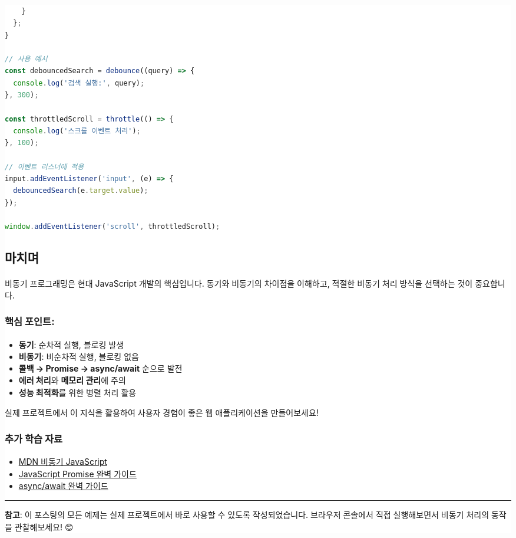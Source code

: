 ```javascript
    }
  };
}

// 사용 예시
const debouncedSearch = debounce((query) => {
  console.log('검색 실행:', query);
}, 300);

const throttledScroll = throttle(() => {
  console.log('스크롤 이벤트 처리');
}, 100);

// 이벤트 리스너에 적용
input.addEventListener('input', (e) => {
  debouncedSearch(e.target.value);
});

window.addEventListener('scroll', throttledScroll);
```

## 마치며

비동기 프로그래밍은 현대 JavaScript 개발의 핵심입니다. 동기와 비동기의 차이점을 이해하고, 적절한 비동기 처리 방식을 선택하는 것이 중요합니다.

### 핵심 포인트:
- **동기**: 순차적 실행, 블로킹 발생
- **비동기**: 비순차적 실행, 블로킹 없음
- **콜백 → Promise → async/await** 순으로 발전
- **에러 처리**와 **메모리 관리**에 주의
- **성능 최적화**를 위한 병렬 처리 활용

실제 프로젝트에서 이 지식을 활용하여 사용자 경험이 좋은 웹 애플리케이션을 만들어보세요!

### 추가 학습 자료
- [MDN 비동기 JavaScript](https://developer.mozilla.org/ko/docs/Learn/JavaScript/Asynchronous)
- [JavaScript Promise 완벽 가이드](https://developer.mozilla.org/ko/docs/Web/JavaScript/Reference/Global_Objects/Promise)
- [async/await 완벽 가이드](https://developer.mozilla.org/ko/docs/Web/JavaScript/Reference/Statements/async_function)

---

**참고**: 이 포스팅의 모든 예제는 실제 프로젝트에서 바로 사용할 수 있도록 작성되었습니다. 브라우저 콘솔에서 직접 실행해보면서 비동기 처리의 동작을 관찰해보세요! 😊
